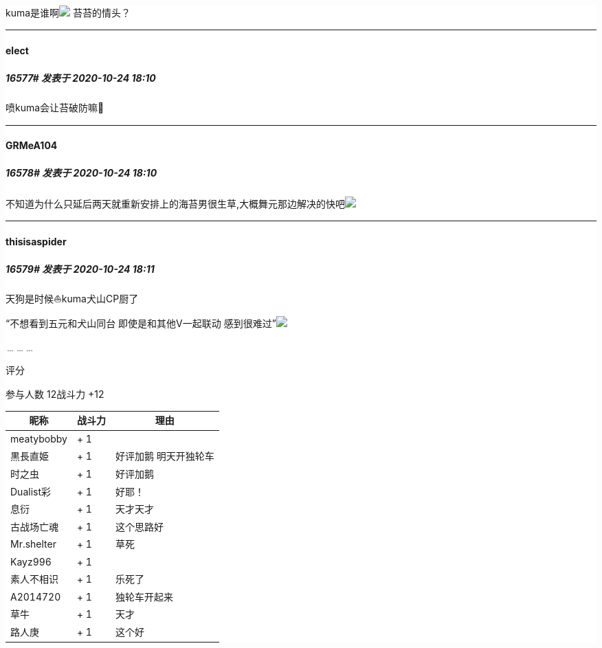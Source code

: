 
kuma是谁啊<img src="https://static.saraba1st.com/image/smiley/face2017/010.png" referrerpolicy="no-referrer">
苔苔的情头？


*****

####  elect  
##### 16577#       发表于 2020-10-24 18:10


喷kuma会让苔破防嘛🤣


*****

####  GRMeA104  
##### 16578#       发表于 2020-10-24 18:10


不知道为什么只延后两天就重新安排上的海苔男很生草,大概舞元那边解决的快吧<img src="https://static.saraba1st.com/image/smiley/face2017/067.png" referrerpolicy="no-referrer">


*****

####  thisisaspider  
##### 16579#       发表于 2020-10-24 18:11


天狗是时候⛵kuma犬山CP厨了

“不想看到五元和犬山同台 即使是和其他V一起联动 感到很难过”<img src="https://static.saraba1st.com/image/smiley/face2017/067.png" referrerpolicy="no-referrer">


﹍﹍﹍

评分


 参与人数 12战斗力 +12

|昵称|战斗力|理由|
|----|---|---|
| meatybobby| + 1||
| 黒長直姫| + 1|好评加鹅 明天开独轮车|
| 时之虫| + 1|好评加鹅|
| Dualist彩| + 1|好耶！|
| 息衍| + 1|天才天才|
| 古战场亡魂| + 1|这个思路好|
| Mr.shelter| + 1|草死|
| Kayz996| + 1||
| 素人不相识| + 1|乐死了|
| A2014720| + 1|独轮车开起来|
| 草牛| + 1|天才|
| 路人庚| + 1|这个好|
